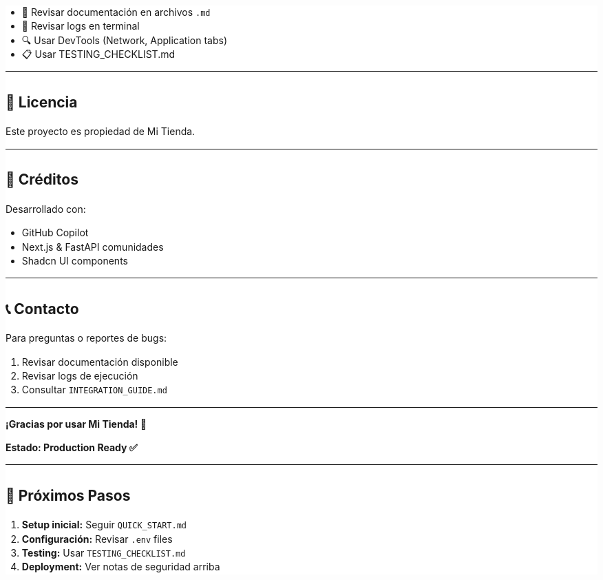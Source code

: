 - 📖 Revisar documentación en archivos `.md`
- 🐛 Revisar logs en terminal
- 🔍 Usar DevTools (Network, Application tabs)
- 📋 Usar TESTING_CHECKLIST.md

---

## 📄 Licencia

Este proyecto es propiedad de Mi Tienda.

---

## 🙏 Créditos

Desarrollado con:
- GitHub Copilot
- Next.js & FastAPI comunidades
- Shadcn UI components

---

## 📞 Contacto

Para preguntas o reportes de bugs:
1. Revisar documentación disponible
2. Revisar logs de ejecución
3. Consultar `INTEGRATION_GUIDE.md`

---

**¡Gracias por usar Mi Tienda! 🚀**

**Estado: Production Ready ✅**

---

## 🎯 Próximos Pasos

1. **Setup inicial:** Seguir `QUICK_START.md`
2. **Configuración:** Revisar `.env` files
3. **Testing:** Usar `TESTING_CHECKLIST.md`
4. **Deployment:** Ver notas de seguridad arriba

